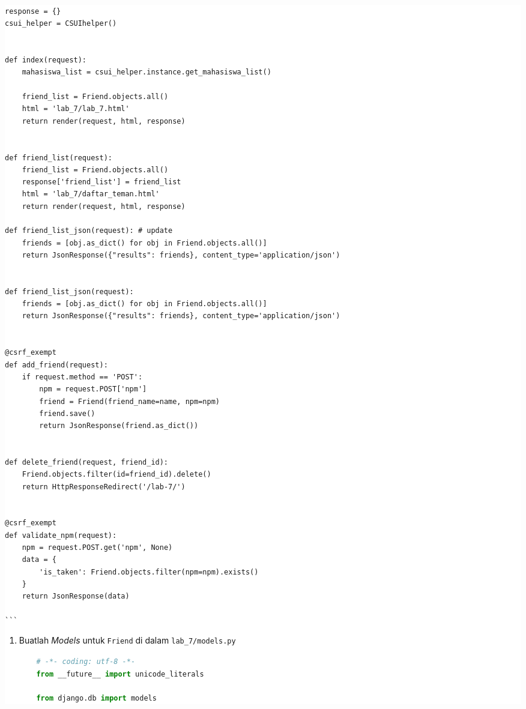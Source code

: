     response = {}
    csui_helper = CSUIhelper()


    def index(request):
        mahasiswa_list = csui_helper.instance.get_mahasiswa_list()

        friend_list = Friend.objects.all()
        html = 'lab_7/lab_7.html'
        return render(request, html, response)


    def friend_list(request):
        friend_list = Friend.objects.all()
        response['friend_list'] = friend_list
        html = 'lab_7/daftar_teman.html'
        return render(request, html, response)
    
    def friend_list_json(request): # update
        friends = [obj.as_dict() for obj in Friend.objects.all()]
        return JsonResponse({"results": friends}, content_type='application/json')


    def friend_list_json(request):
        friends = [obj.as_dict() for obj in Friend.objects.all()]
        return JsonResponse({"results": friends}, content_type='application/json')


    @csrf_exempt
    def add_friend(request):
        if request.method == 'POST':
            npm = request.POST['npm']
            friend = Friend(friend_name=name, npm=npm)
            friend.save()
            return JsonResponse(friend.as_dict())


    def delete_friend(request, friend_id):
        Friend.objects.filter(id=friend_id).delete()
        return HttpResponseRedirect('/lab-7/')


    @csrf_exempt
    def validate_npm(request):
        npm = request.POST.get('npm', None)
        data = {
            'is_taken': Friend.objects.filter(npm=npm).exists()
        }
        return JsonResponse(data)

    ```
1. Buatlah _Models_ untuk `Friend` di dalam `lab_7/models.py`
    ```python
        # -*- coding: utf-8 -*-
        from __future__ import unicode_literals

        from django.db import models
